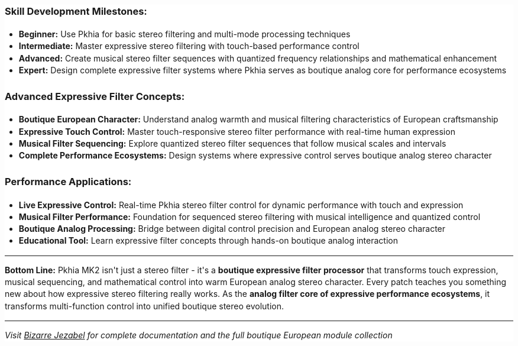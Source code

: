 ### **Skill Development Milestones:**
- **Beginner:** Use Pkhia for basic stereo filtering and multi-mode processing techniques
- **Intermediate:** Master expressive stereo filtering with touch-based performance control
- **Advanced:** Create musical stereo filter sequences with quantized frequency relationships and mathematical enhancement
- **Expert:** Design complete expressive filter systems where Pkhia serves as boutique analog core for performance ecosystems

### **Advanced Expressive Filter Concepts:**
- **Boutique European Character:** Understand analog warmth and musical filtering characteristics of European craftsmanship
- **Expressive Touch Control:** Master touch-responsive stereo filter performance with real-time human expression
- **Musical Filter Sequencing:** Explore quantized stereo filter sequences that follow musical scales and intervals
- **Complete Performance Ecosystems:** Design systems where expressive control serves boutique analog stereo character

### **Performance Applications:**
- **Live Expressive Control:** Real-time Pkhia stereo filter control for dynamic performance with touch and expression
- **Musical Filter Performance:** Foundation for sequenced stereo filtering with musical intelligence and quantized control
- **Boutique Analog Processing:** Bridge between digital control precision and European analog stereo character
- **Educational Tool:** Learn expressive filter concepts through hands-on boutique analog interaction

---

**Bottom Line:** Pkhia MK2 isn't just a stereo filter - it's a **boutique expressive filter processor** that transforms touch expression, musical sequencing, and mathematical control into warm European analog stereo character. Every patch teaches you something new about how expressive stereo filtering really works. As the **analog filter core of expressive performance ecosystems**, it transforms multi-function control into unified boutique stereo evolution.

---

*Visit [Bizarre Jezabel](https://bizarrejezabel.com/) for complete documentation and the full boutique European module collection*